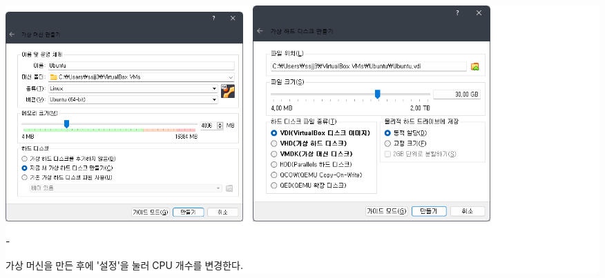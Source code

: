   <p><span><img src="/images/study/linux/3.2-4.png" class="gallery-img" width="40%" height="40%"/>&emsp;<img src="/images/study/linux/3.2-5.png" class="gallery-img" width="40%" height="40%"/></span></p>
- <p>가상 머신을 만든 후에 '설정'을 눌러 CPU 개수를 변경한다.</p>